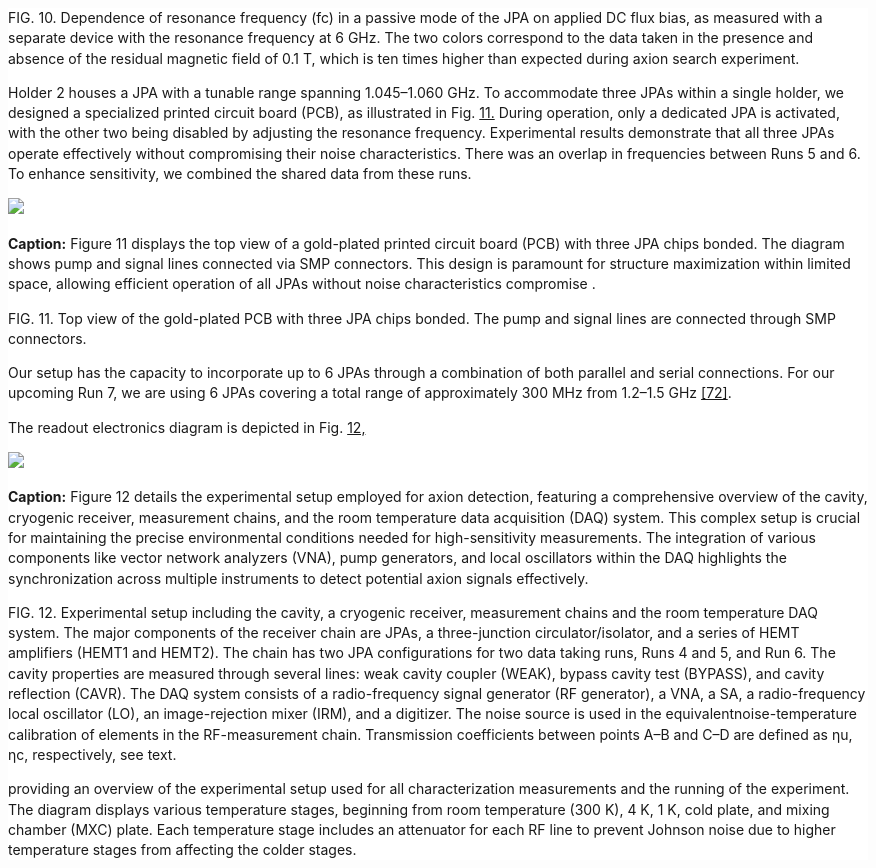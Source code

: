 
<span id="page-11-1"></span>FIG. 10. Dependence of resonance frequency (fc) in a passive mode of the JPA on applied DC flux bias, as measured with a separate device with the resonance frequency at 6 GHz. The two colors correspond to the data taken in the presence and absence of the residual magnetic field of 0.1 T, which is ten times higher than expected during axion search experiment.

Holder 2 houses a JPA with a tunable range spanning 1.045–1.060 GHz. To accommodate three JPAs within a single holder, we designed a specialized printed circuit board (PCB), as illustrated in Fig. [11.](#page-11-2) During operation, only a dedicated JPA is activated, with the other two being disabled by adjusting the resonance frequency. Experimental results demonstrate that all three JPAs operate effectively without compromising their noise characteristics. There was an overlap in frequencies between Runs 5 and 6. To enhance sensitivity, we combined the shared data from these runs.

![](0__page_11_Picture_6.jpeg)

**Caption:** Figure 11 displays the top view of a gold-plated printed circuit board (PCB) with three JPA chips bonded. The diagram shows pump and signal lines connected via SMP connectors. This design is paramount for structure maximization within limited space, allowing efficient operation of all JPAs without noise characteristics compromise .


FIG. 11. Top view of the gold-plated PCB with three JPA chips bonded. The pump and signal lines are connected through SMP connectors.

<span id="page-11-2"></span>Our setup has the capacity to incorporate up to 6 JPAs through a combination of both parallel and serial connections. For our upcoming Run 7, we are using 6 JPAs covering a total range of approximately 300 MHz from 1.2–1.5 GHz [\[72\]](#page-25-6).

The readout electronics diagram is depicted in Fig. [12,](#page-12-0)

![](0__page_12_Figure_0.jpeg)

**Caption:** Figure 12 details the experimental setup employed for axion detection, featuring a comprehensive overview of the cavity, cryogenic receiver, measurement chains, and the room temperature data acquisition (DAQ) system. This complex setup is crucial for maintaining the precise environmental conditions needed for high-sensitivity measurements. The integration of various components like vector network analyzers (VNA), pump generators, and local oscillators within the DAQ highlights the synchronization across multiple instruments to detect potential axion signals effectively.


<span id="page-12-0"></span>FIG. 12. Experimental setup including the cavity, a cryogenic receiver, measurement chains and the room temperature DAQ system. The major components of the receiver chain are JPAs, a three-junction circulator/isolator, and a series of HEMT amplifiers (HEMT1 and HEMT2). The chain has two JPA configurations for two data taking runs, Runs 4 and 5, and Run 6. The cavity properties are measured through several lines: weak cavity coupler (WEAK), bypass cavity test (BYPASS), and cavity reflection (CAVR). The DAQ system consists of a radio-frequency signal generator (RF generator), a VNA, a SA, a radio-frequency local oscillator (LO), an image-rejection mixer (IRM), and a digitizer. The noise source is used in the equivalentnoise-temperature calibration of elements in the RF-measurement chain. Transmission coefficients between points A–B and C–D are defined as ηu, ηc, respectively, see text.

providing an overview of the experimental setup used for all characterization measurements and the running of the experiment. The diagram displays various temperature stages, beginning from room temperature (300 K), 4 K, 1 K, cold plate, and mixing chamber (MXC) plate. Each temperature stage includes an attenuator for each RF line to prevent Johnson noise due to higher temperature stages from affecting the colder stages.
